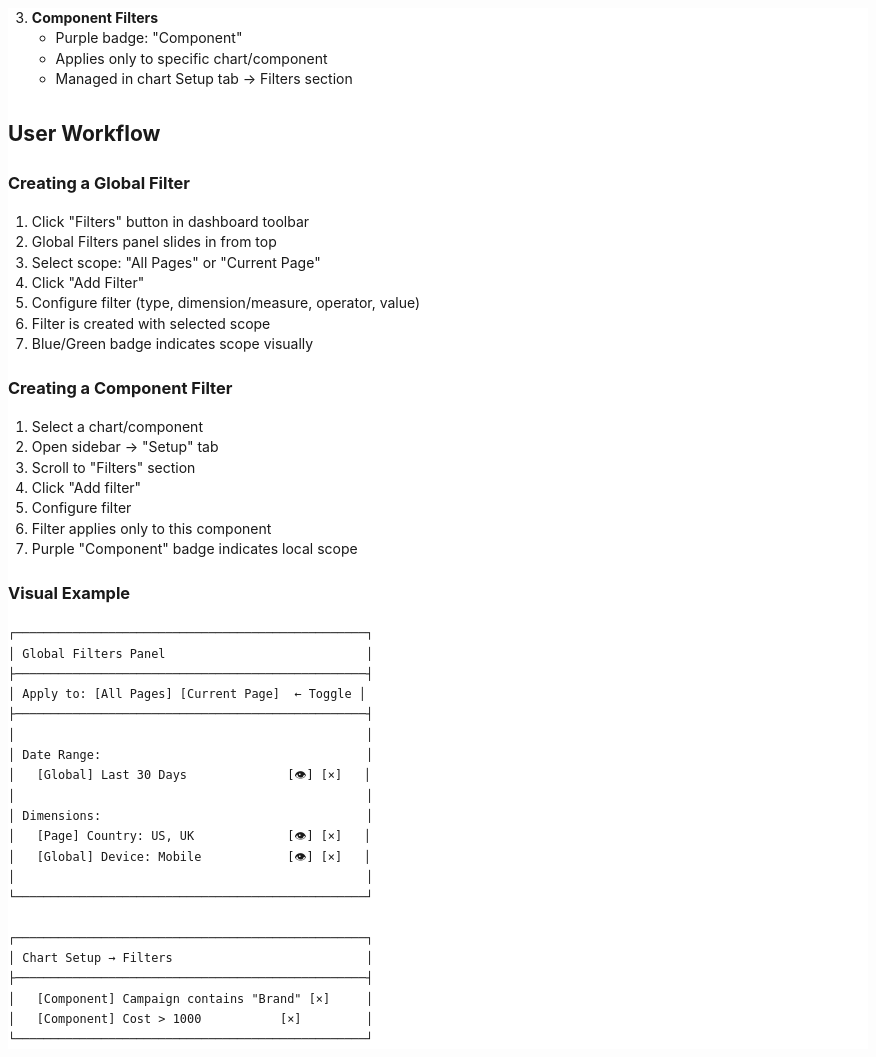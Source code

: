 3. **Component Filters**
   - Purple badge: "Component"
   - Applies only to specific chart/component
   - Managed in chart Setup tab → Filters section

## User Workflow

### Creating a Global Filter

1. Click "Filters" button in dashboard toolbar
2. Global Filters panel slides in from top
3. Select scope: "All Pages" or "Current Page"
4. Click "Add Filter"
5. Configure filter (type, dimension/measure, operator, value)
6. Filter is created with selected scope
7. Blue/Green badge indicates scope visually

### Creating a Component Filter

1. Select a chart/component
2. Open sidebar → "Setup" tab
3. Scroll to "Filters" section
4. Click "Add filter"
5. Configure filter
6. Filter applies only to this component
7. Purple "Component" badge indicates local scope

### Visual Example

```
┌─────────────────────────────────────────────────┐
│ Global Filters Panel                            │
├─────────────────────────────────────────────────┤
│ Apply to: [All Pages] [Current Page]  ← Toggle │
├─────────────────────────────────────────────────┤
│                                                 │
│ Date Range:                                     │
│   [Global] Last 30 Days              [👁] [×]   │
│                                                 │
│ Dimensions:                                     │
│   [Page] Country: US, UK             [👁] [×]   │
│   [Global] Device: Mobile            [👁] [×]   │
│                                                 │
└─────────────────────────────────────────────────┘

┌─────────────────────────────────────────────────┐
│ Chart Setup → Filters                           │
├─────────────────────────────────────────────────┤
│   [Component] Campaign contains "Brand" [×]     │
│   [Component] Cost > 1000           [×]         │
└─────────────────────────────────────────────────┘
```
